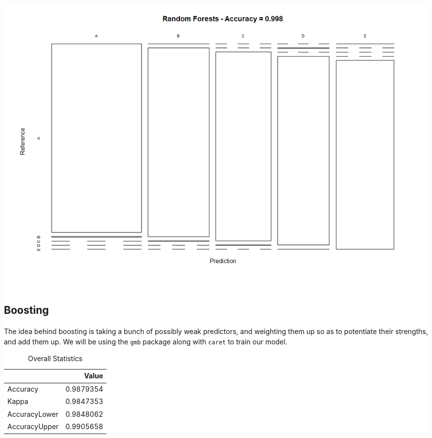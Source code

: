 ![](Figs/rForest-1.png)

## Boosting

The idea behind boosting is taking a bunch of possibly weak predictors, and 
weighting them up so as to potentiate their strengths, and add them up. We 
will be using the `gmb` package along with `caret` to train our model.

<table class="table table-striped" style="width: auto !important; margin-left: auto; margin-right: auto;">
<caption>Overall Statistics</caption>
 <thead>
  <tr>
   <th style="text-align:left;">   </th>
   <th style="text-align:right;"> Value </th>
  </tr>
 </thead>
<tbody>
  <tr>
   <td style="text-align:left;"> Accuracy </td>
   <td style="text-align:right;"> 0.9879354 </td>
  </tr>
  <tr>
   <td style="text-align:left;"> Kappa </td>
   <td style="text-align:right;"> 0.9847353 </td>
  </tr>
  <tr>
   <td style="text-align:left;"> AccuracyLower </td>
   <td style="text-align:right;"> 0.9848062 </td>
  </tr>
  <tr>
   <td style="text-align:left;"> AccuracyUpper </td>
   <td style="text-align:right;"> 0.9905658 </td>
  </tr>
  <tr>